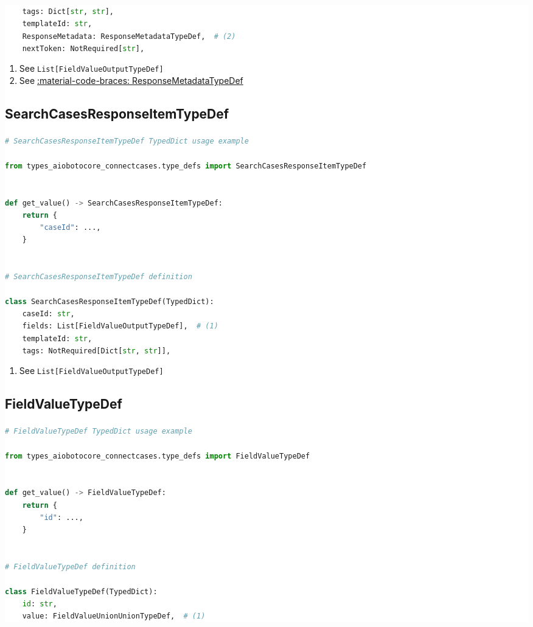 ```python
    tags: Dict[str, str],
    templateId: str,
    ResponseMetadata: ResponseMetadataTypeDef,  # (2)
    nextToken: NotRequired[str],
```

1. See `List[FieldValueOutputTypeDef]`
2. See [:material-code-braces: ResponseMetadataTypeDef](./type_defs.md#responsemetadatatypedef)

## SearchCasesResponseItemTypeDef

```python
# SearchCasesResponseItemTypeDef TypedDict usage example

from types_aiobotocore_connectcases.type_defs import SearchCasesResponseItemTypeDef


def get_value() -> SearchCasesResponseItemTypeDef:
    return {
        "caseId": ...,
    }


# SearchCasesResponseItemTypeDef definition

class SearchCasesResponseItemTypeDef(TypedDict):
    caseId: str,
    fields: List[FieldValueOutputTypeDef],  # (1)
    templateId: str,
    tags: NotRequired[Dict[str, str]],
```

1. See `List[FieldValueOutputTypeDef]`

## FieldValueTypeDef

```python
# FieldValueTypeDef TypedDict usage example

from types_aiobotocore_connectcases.type_defs import FieldValueTypeDef


def get_value() -> FieldValueTypeDef:
    return {
        "id": ...,
    }


# FieldValueTypeDef definition

class FieldValueTypeDef(TypedDict):
    id: str,
    value: FieldValueUnionUnionTypeDef,  # (1)
```
